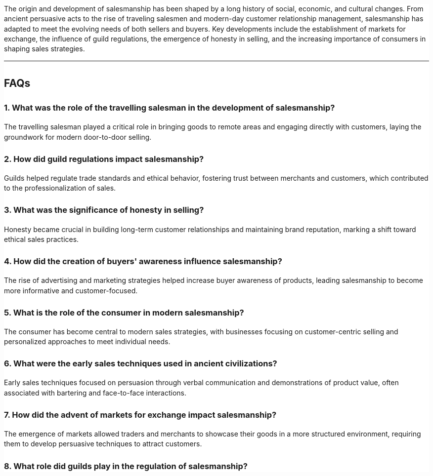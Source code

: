 The origin and development of salesmanship has been shaped by a long history of social, economic, and cultural changes. From ancient persuasive acts to the rise of traveling salesmen and modern-day customer relationship management, salesmanship has adapted to meet the evolving needs of both sellers and buyers. Key developments include the establishment of markets for exchange, the influence of guild regulations, the emergence of honesty in selling, and the increasing importance of consumers in shaping sales strategies.

---

## FAQs

### 1. What was the role of the travelling salesman in the development of salesmanship?

The travelling salesman played a critical role in bringing goods to remote areas and engaging directly with customers, laying the groundwork for modern door-to-door selling.

### 2. How did guild regulations impact salesmanship?

Guilds helped regulate trade standards and ethical behavior, fostering trust between merchants and customers, which contributed to the professionalization of sales.

### 3. What was the significance of honesty in selling?

Honesty became crucial in building long-term customer relationships and maintaining brand reputation, marking a shift toward ethical sales practices.

### 4. How did the creation of buyers' awareness influence salesmanship?

The rise of advertising and marketing strategies helped increase buyer awareness of products, leading salesmanship to become more informative and customer-focused.

### 5. What is the role of the consumer in modern salesmanship?

The consumer has become central to modern sales strategies, with businesses focusing on customer-centric selling and personalized approaches to meet individual needs.

### 6. What were the early sales techniques used in ancient civilizations?

Early sales techniques focused on persuasion through verbal communication and demonstrations of product value, often associated with bartering and face-to-face interactions.

### 7. How did the advent of markets for exchange impact salesmanship?

The emergence of markets allowed traders and merchants to showcase their goods in a more structured environment, requiring them to develop persuasive techniques to attract customers.

### 8. What role did guilds play in the regulation of salesmanship?
